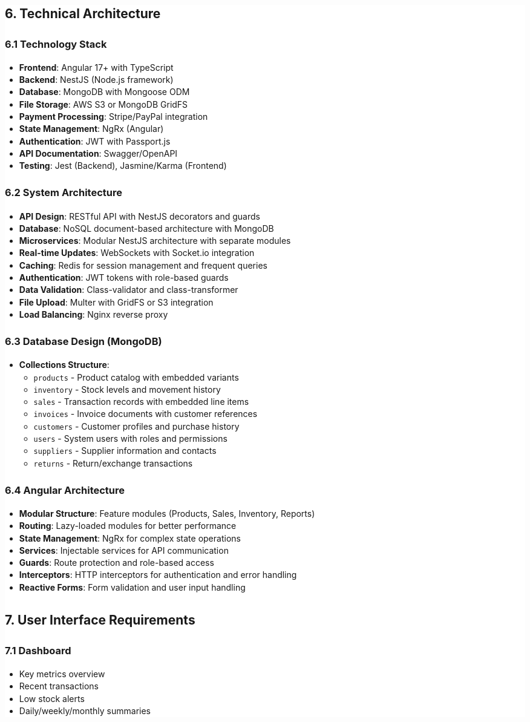 ## 6. Technical Architecture

### 6.1 Technology Stack
- **Frontend**: Angular 17+ with TypeScript
- **Backend**: NestJS (Node.js framework)
- **Database**: MongoDB with Mongoose ODM
- **File Storage**: AWS S3 or MongoDB GridFS
- **Payment Processing**: Stripe/PayPal integration
- **State Management**: NgRx (Angular)
- **Authentication**: JWT with Passport.js
- **API Documentation**: Swagger/OpenAPI
- **Testing**: Jest (Backend), Jasmine/Karma (Frontend)

### 6.2 System Architecture
- **API Design**: RESTful API with NestJS decorators and guards
- **Database**: NoSQL document-based architecture with MongoDB
- **Microservices**: Modular NestJS architecture with separate modules
- **Real-time Updates**: WebSockets with Socket.io integration
- **Caching**: Redis for session management and frequent queries
- **Authentication**: JWT tokens with role-based guards
- **Data Validation**: Class-validator and class-transformer
- **File Upload**: Multer with GridFS or S3 integration
- **Load Balancing**: Nginx reverse proxy

### 6.3 Database Design (MongoDB)
- **Collections Structure**:
  - `products` - Product catalog with embedded variants
  - `inventory` - Stock levels and movement history
  - `sales` - Transaction records with embedded line items
  - `invoices` - Invoice documents with customer references
  - `customers` - Customer profiles and purchase history
  - `users` - System users with roles and permissions
  - `suppliers` - Supplier information and contacts
  - `returns` - Return/exchange transactions

### 6.4 Angular Architecture
- **Modular Structure**: Feature modules (Products, Sales, Inventory, Reports)
- **Routing**: Lazy-loaded modules for better performance
- **State Management**: NgRx for complex state operations
- **Services**: Injectable services for API communication
- **Guards**: Route protection and role-based access
- **Interceptors**: HTTP interceptors for authentication and error handling
- **Reactive Forms**: Form validation and user input handling

## 7. User Interface Requirements

### 7.1 Dashboard
- Key metrics overview
- Recent transactions
- Low stock alerts
- Daily/weekly/monthly summaries
